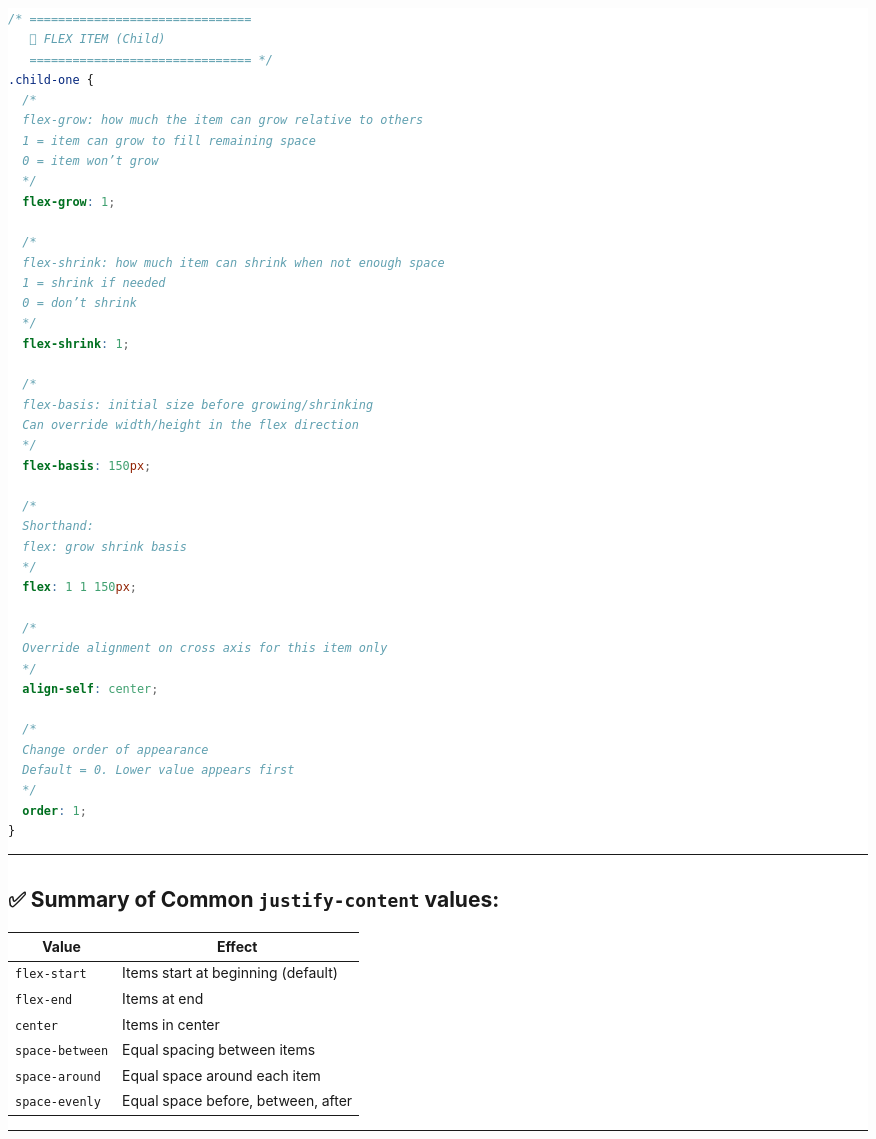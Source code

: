 ```css
/* ===============================
   🎯 FLEX ITEM (Child)
   =============================== */
.child-one {
  /*
  flex-grow: how much the item can grow relative to others
  1 = item can grow to fill remaining space
  0 = item won’t grow
  */
  flex-grow: 1;

  /*
  flex-shrink: how much item can shrink when not enough space
  1 = shrink if needed
  0 = don’t shrink
  */
  flex-shrink: 1;

  /*
  flex-basis: initial size before growing/shrinking
  Can override width/height in the flex direction
  */
  flex-basis: 150px;

  /*
  Shorthand:
  flex: grow shrink basis
  */
  flex: 1 1 150px;

  /*
  Override alignment on cross axis for this item only
  */
  align-self: center;

  /*
  Change order of appearance
  Default = 0. Lower value appears first
  */
  order: 1;
}
```

---

## ✅ Summary of Common `justify-content` values:

| Value           | Effect                             |
| --------------- | ---------------------------------- |
| `flex-start`    | Items start at beginning (default) |
| `flex-end`      | Items at end                       |
| `center`        | Items in center                    |
| `space-between` | Equal spacing between items        |
| `space-around`  | Equal space around each item       |
| `space-evenly`  | Equal space before, between, after |

---